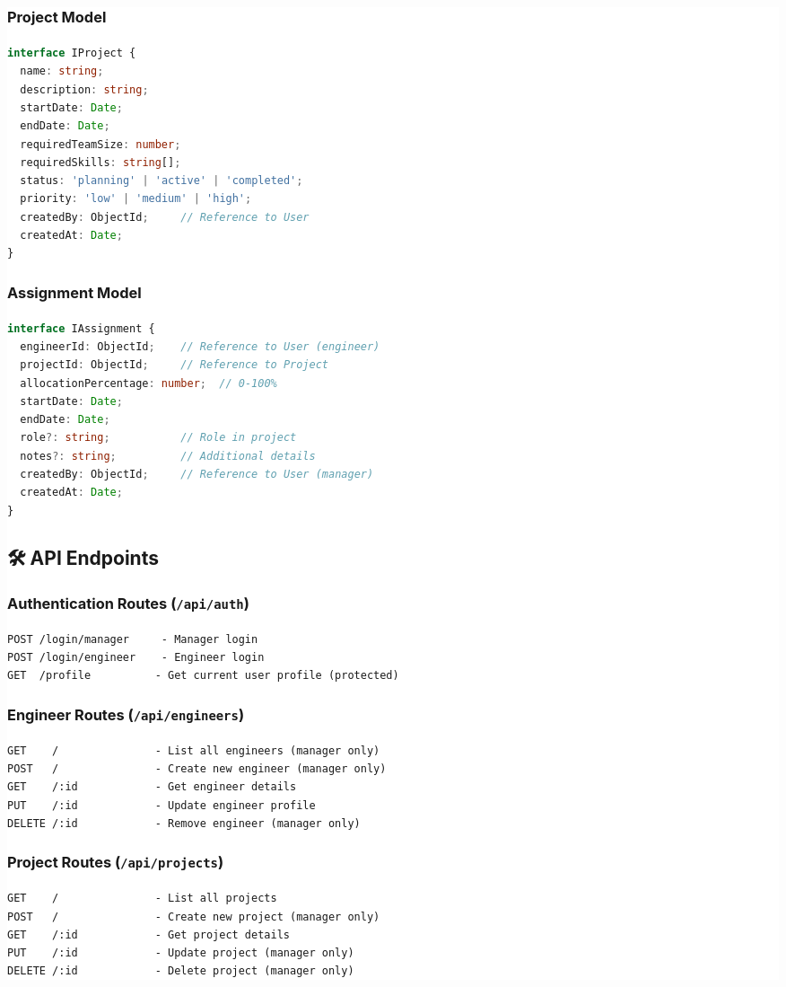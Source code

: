 ### Project Model
```typescript
interface IProject {
  name: string;
  description: string;
  startDate: Date;
  endDate: Date;
  requiredTeamSize: number;
  requiredSkills: string[];
  status: 'planning' | 'active' | 'completed';
  priority: 'low' | 'medium' | 'high';
  createdBy: ObjectId;     // Reference to User
  createdAt: Date;
}
```

### Assignment Model
```typescript
interface IAssignment {
  engineerId: ObjectId;    // Reference to User (engineer)
  projectId: ObjectId;     // Reference to Project
  allocationPercentage: number;  // 0-100%
  startDate: Date;
  endDate: Date;
  role?: string;           // Role in project
  notes?: string;          // Additional details
  createdBy: ObjectId;     // Reference to User (manager)
  createdAt: Date;
}
```

## 🛠️ API Endpoints

### Authentication Routes (`/api/auth`)
```
POST /login/manager     - Manager login
POST /login/engineer    - Engineer login
GET  /profile          - Get current user profile (protected)
```

### Engineer Routes (`/api/engineers`)
```
GET    /               - List all engineers (manager only)
POST   /               - Create new engineer (manager only)
GET    /:id            - Get engineer details
PUT    /:id            - Update engineer profile
DELETE /:id            - Remove engineer (manager only)
```

### Project Routes (`/api/projects`)
```
GET    /               - List all projects
POST   /               - Create new project (manager only)
GET    /:id            - Get project details
PUT    /:id            - Update project (manager only)
DELETE /:id            - Delete project (manager only)
```
